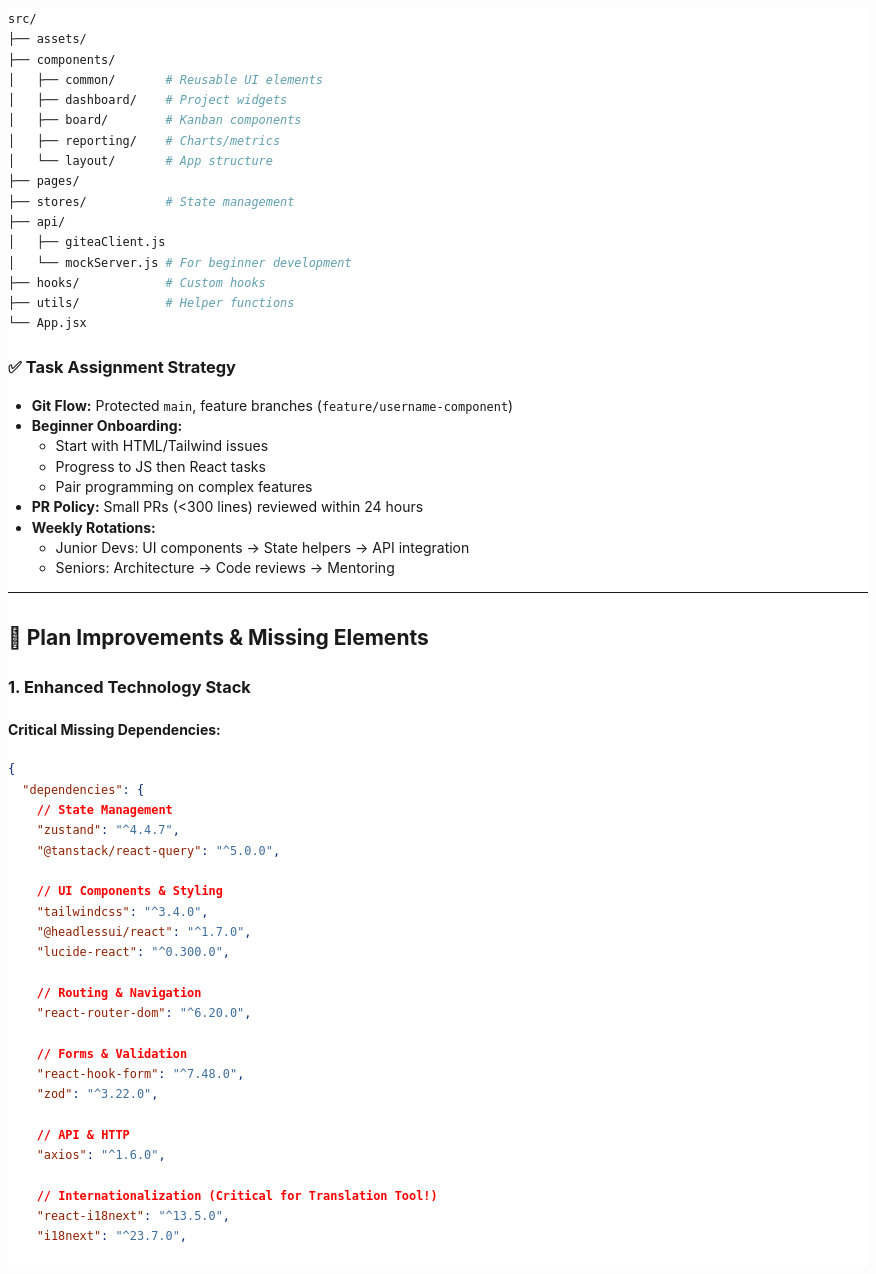 ```bash
src/
├── assets/
├── components/
│   ├── common/       # Reusable UI elements
│   ├── dashboard/    # Project widgets
│   ├── board/        # Kanban components
│   ├── reporting/    # Charts/metrics
│   └── layout/       # App structure
├── pages/
├── stores/           # State management
├── api/
│   ├── giteaClient.js
│   └── mockServer.js # For beginner development
├── hooks/            # Custom hooks
├── utils/            # Helper functions
└── App.jsx
```

### ✅ Task Assignment Strategy

- **Git Flow:** Protected `main`, feature branches (`feature/username-component`)
- **Beginner Onboarding:**
  - Start with HTML/Tailwind issues
  - Progress to JS then React tasks
  - Pair programming on complex features
- **PR Policy:** Small PRs (<300 lines) reviewed within 24 hours
- **Weekly Rotations:**
  - Junior Devs: UI components → State helpers → API integration
  - Seniors: Architecture → Code reviews → Mentoring
  
---

## 🚀 **Plan Improvements & Missing Elements**

### 1. **Enhanced Technology Stack**

#### **Critical Missing Dependencies:**
```json
{
  "dependencies": {
    // State Management
    "zustand": "^4.4.7",
    "@tanstack/react-query": "^5.0.0",
    
    // UI Components & Styling
    "tailwindcss": "^3.4.0",
    "@headlessui/react": "^1.7.0",
    "lucide-react": "^0.300.0",
    
    // Routing & Navigation
    "react-router-dom": "^6.20.0",
    
    // Forms & Validation
    "react-hook-form": "^7.48.0",
    "zod": "^3.22.0",
    
    // API & HTTP
    "axios": "^1.6.0",
    
    // Internationalization (Critical for Translation Tool!)
    "react-i18next": "^13.5.0",
    "i18next": "^23.7.0",
    
```